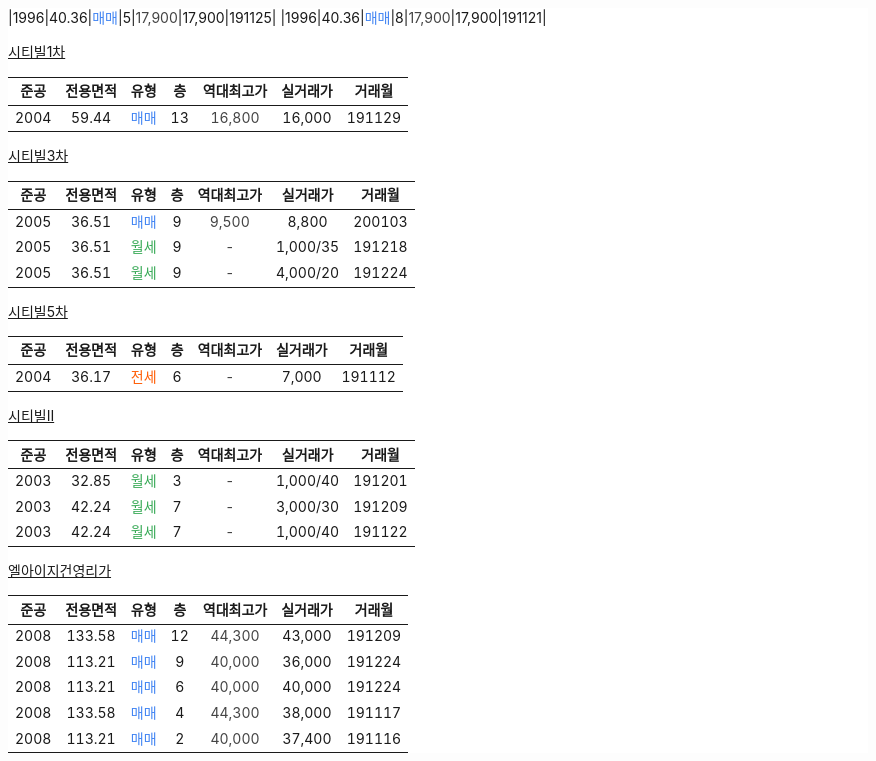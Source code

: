 |1996|40.36|<span style="color:#4285f3">매매</span>|5|<span style="color:#444444">17,900</span>|17,900|191125|
|1996|40.36|<span style="color:#4285f3">매매</span>|8|<span style="color:#444444">17,900</span>|17,900|191121|

[시티빌1차](https://search.naver.com/search.naver?query=%EB%8C%80%EC%A0%84%EA%B4%91%EC%97%AD%EC%8B%9C+%EC%84%9C%EA%B5%AC+%ED%83%84%EB%B0%A9%EB%8F%99+%EC%8B%9C%ED%8B%B0%EB%B9%8C1%EC%B0%A8)

|준공|전용면적|유형|층|역대최고가|실거래가|거래월|
|:---:|:---:|:---:|:---:|:---:|:---:|:---:|
|2004|59.44|<span style="color:#4285f3">매매</span>|13|<span style="color:#444444">16,800</span>|16,000|191129|

[시티빌3차](https://search.naver.com/search.naver?query=%EB%8C%80%EC%A0%84%EA%B4%91%EC%97%AD%EC%8B%9C+%EC%84%9C%EA%B5%AC+%ED%83%84%EB%B0%A9%EB%8F%99+%EC%8B%9C%ED%8B%B0%EB%B9%8C3%EC%B0%A8)

|준공|전용면적|유형|층|역대최고가|실거래가|거래월|
|:---:|:---:|:---:|:---:|:---:|:---:|:---:|
|2005|36.51|<span style="color:#4285f3">매매</span>|9|<span style="color:#444444">9,500</span>|8,800|200103|
|2005|36.51|<span style="color:#34a853">월세</span>|9|<span style="color:#444444">-</span>|1,000/35|191218|
|2005|36.51|<span style="color:#34a853">월세</span>|9|<span style="color:#444444">-</span>|4,000/20|191224|

[시티빌5차](https://search.naver.com/search.naver?query=%EB%8C%80%EC%A0%84%EA%B4%91%EC%97%AD%EC%8B%9C+%EC%84%9C%EA%B5%AC+%ED%83%84%EB%B0%A9%EB%8F%99+%EC%8B%9C%ED%8B%B0%EB%B9%8C5%EC%B0%A8)

|준공|전용면적|유형|층|역대최고가|실거래가|거래월|
|:---:|:---:|:---:|:---:|:---:|:---:|:---:|
|2004|36.17|<span style="color:#ff5a00">전세</span>|6|<span style="color:#444444">-</span>|7,000|191112|

[시티빌Ⅱ](https://search.naver.com/search.naver?query=%EB%8C%80%EC%A0%84%EA%B4%91%EC%97%AD%EC%8B%9C+%EC%84%9C%EA%B5%AC+%ED%83%84%EB%B0%A9%EB%8F%99+%EC%8B%9C%ED%8B%B0%EB%B9%8C%E2%85%A1)

|준공|전용면적|유형|층|역대최고가|실거래가|거래월|
|:---:|:---:|:---:|:---:|:---:|:---:|:---:|
|2003|32.85|<span style="color:#34a853">월세</span>|3|<span style="color:#444444">-</span>|1,000/40|191201|
|2003|42.24|<span style="color:#34a853">월세</span>|7|<span style="color:#444444">-</span>|3,000/30|191209|
|2003|42.24|<span style="color:#34a853">월세</span>|7|<span style="color:#444444">-</span>|1,000/40|191122|

[엘아이지건영리가](https://search.naver.com/search.naver?query=%EB%8C%80%EC%A0%84%EA%B4%91%EC%97%AD%EC%8B%9C+%EC%84%9C%EA%B5%AC+%ED%83%84%EB%B0%A9%EB%8F%99+%EC%97%98%EC%95%84%EC%9D%B4%EC%A7%80%EA%B1%B4%EC%98%81%EB%A6%AC%EA%B0%80)

|준공|전용면적|유형|층|역대최고가|실거래가|거래월|
|:---:|:---:|:---:|:---:|:---:|:---:|:---:|
|2008|133.58|<span style="color:#4285f3">매매</span>|12|<span style="color:#444444">44,300</span>|43,000|191209|
|2008|113.21|<span style="color:#4285f3">매매</span>|9|<span style="color:#444444">40,000</span>|36,000|191224|
|2008|113.21|<span style="color:#4285f3">매매</span>|6|<span style="color:#444444">40,000</span>|40,000|191224|
|2008|133.58|<span style="color:#4285f3">매매</span>|4|<span style="color:#444444">44,300</span>|38,000|191117|
|2008|113.21|<span style="color:#4285f3">매매</span>|2|<span style="color:#444444">40,000</span>|37,400|191116|
